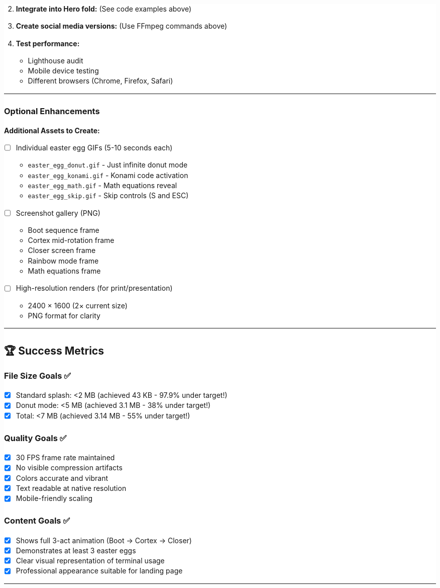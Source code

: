 2. **Integrate into Hero fold:** (See code examples above)

3. **Create social media versions:** (Use FFmpeg commands above)

4. **Test performance:**
   - Lighthouse audit
   - Mobile device testing
   - Different browsers (Chrome, Firefox, Safari)

---

### Optional Enhancements

**Additional Assets to Create:**
- [ ] Individual easter egg GIFs (5-10 seconds each)
  - `easter_egg_donut.gif` - Just infinite donut mode
  - `easter_egg_konami.gif` - Konami code activation
  - `easter_egg_math.gif` - Math equations reveal
  - `easter_egg_skip.gif` - Skip controls (S and ESC)

- [ ] Screenshot gallery (PNG)
  - Boot sequence frame
  - Cortex mid-rotation frame
  - Closer screen frame
  - Rainbow mode frame
  - Math equations frame

- [ ] High-resolution renders (for print/presentation)
  - 2400 × 1600 (2× current size)
  - PNG format for clarity

---

## 🏆 Success Metrics

### File Size Goals ✅
- [x] Standard splash: <2 MB (achieved 43 KB - 97.9% under target!)
- [x] Donut mode: <5 MB (achieved 3.1 MB - 38% under target!)
- [x] Total: <7 MB (achieved 3.14 MB - 55% under target!)

### Quality Goals ✅
- [x] 30 FPS frame rate maintained
- [x] No visible compression artifacts
- [x] Colors accurate and vibrant
- [x] Text readable at native resolution
- [x] Mobile-friendly scaling

### Content Goals ✅
- [x] Shows full 3-act animation (Boot → Cortex → Closer)
- [x] Demonstrates at least 3 easter eggs
- [x] Clear visual representation of terminal usage
- [x] Professional appearance suitable for landing page

---